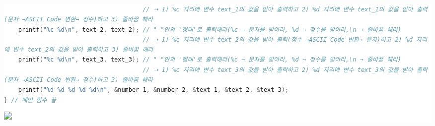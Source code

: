 ```cpp
                                       // ➝ 1) %c 자리에 변수 text_1의 값을 받아 출력하고 2) %d 자리에 변수 text_1의 값을 받아 출력(문자 →ASCII Code 변환→ 정수)하고 3) 줄바꿈 해라
    printf("%c %d\n", text_2, text_2); // " "안의 '형태'로 출력해라(%c → 문자를 받아라, %d → 정수를 받아라,\n → 줄바꿈 해라)
                                       // ➝ 1) %c 자리에 변수 text_2의 값을 받아 출력(정수 →ASCII Code 변환→ 문자)하고 2) %d 자리에 변수 text_2의 값을 받아 출력하고 3) 줄바꿈 해라
    printf("%c %d\n", text_3, text_3); // " "안의 '형태'로 출력해라(%c → 문자를 받아라, %d → 정수를 받아라,\n → 줄바꿈 해라)
                                       // ➝ 1) %c 자리에 변수 text_3의 값을 받아 출력하고 2) %d 자리에 변수 text_3의 값을 받아 출력(문자 →ASCII Code 변환→ 정수)하고 3) 줄바꿈 해라
    printf("%d %d %d %d %d\n", &number_1, &number_2, &text_1, &text_2, &text_3);
} // 메인 함수 끝


```

![](https://t9003081320.p.clickup-attachments.com/t9003081320/7156007d-1d9e-40fe-aa2a-77ff00d979e6/Picture8.png)